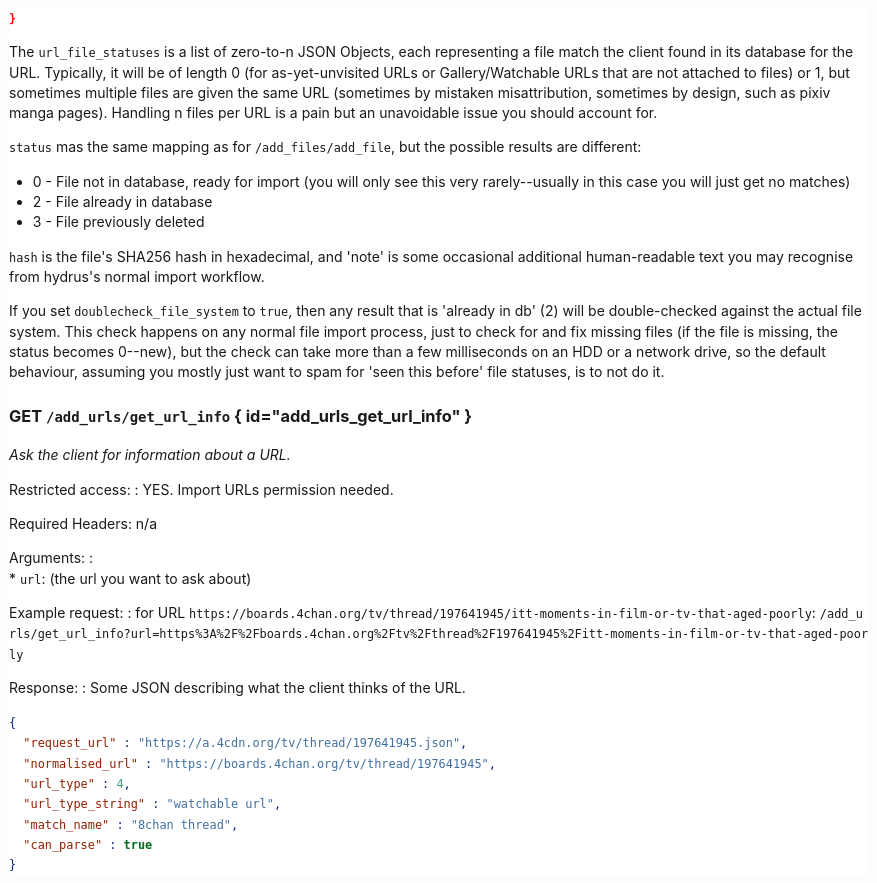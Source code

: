 ```json title="Example response"
}
```

The `url_file_statuses` is a list of zero-to-n JSON Objects, each representing a file match the client found in its database for the URL. Typically, it will be of length 0 (for as-yet-unvisited URLs or Gallery/Watchable URLs that are not attached to files) or 1, but sometimes multiple files are given the same URL (sometimes by mistaken misattribution, sometimes by design, such as pixiv manga pages). Handling n files per URL is a pain but an unavoidable issue you should account for.

`status` mas the same mapping as for `/add_files/add_file`, but the possible results are different:

  *   0 - File not in database, ready for import (you will only see this very rarely--usually in this case you will just get no matches)
  *   2 - File already in database
  *   3 - File previously deleted

`hash` is the file's SHA256 hash in hexadecimal, and 'note' is some occasional additional human-readable text you may recognise from hydrus's normal import workflow.

If you set `doublecheck_file_system` to `true`, then any result that is 'already in db' (2) will be double-checked against the actual file system. This check happens on any normal file import process, just to check for and fix missing files (if the file is missing, the status becomes 0--new), but the check can take more than a few milliseconds on an HDD or a network drive, so the default behaviour, assuming you mostly just want to spam for 'seen this before' file statuses, is to not do it. 

### **GET `/add_urls/get_url_info`** { id="add_urls_get_url_info" }

_Ask the client for information about a URL._

Restricted access:
:   YES. Import URLs permission needed.
    
Required Headers: n/a
    
Arguments:
:   
    *   `url`: (the url you want to ask about)

Example request:
:   for URL `https://boards.4chan.org/tv/thread/197641945/itt-moments-in-film-or-tv-that-aged-poorly`:
    ```
    /add_urls/get_url_info?url=https%3A%2F%2Fboards.4chan.org%2Ftv%2Fthread%2F197641945%2Fitt-moments-in-film-or-tv-that-aged-poorly
    ```
        
Response: 
:   Some JSON describing what the client thinks of the URL.
```json title="Example response"
{
  "request_url" : "https://a.4cdn.org/tv/thread/197641945.json",
  "normalised_url" : "https://boards.4chan.org/tv/thread/197641945",
  "url_type" : 4,
  "url_type_string" : "watchable url",
  "match_name" : "8chan thread",
  "can_parse" : true
}
```
